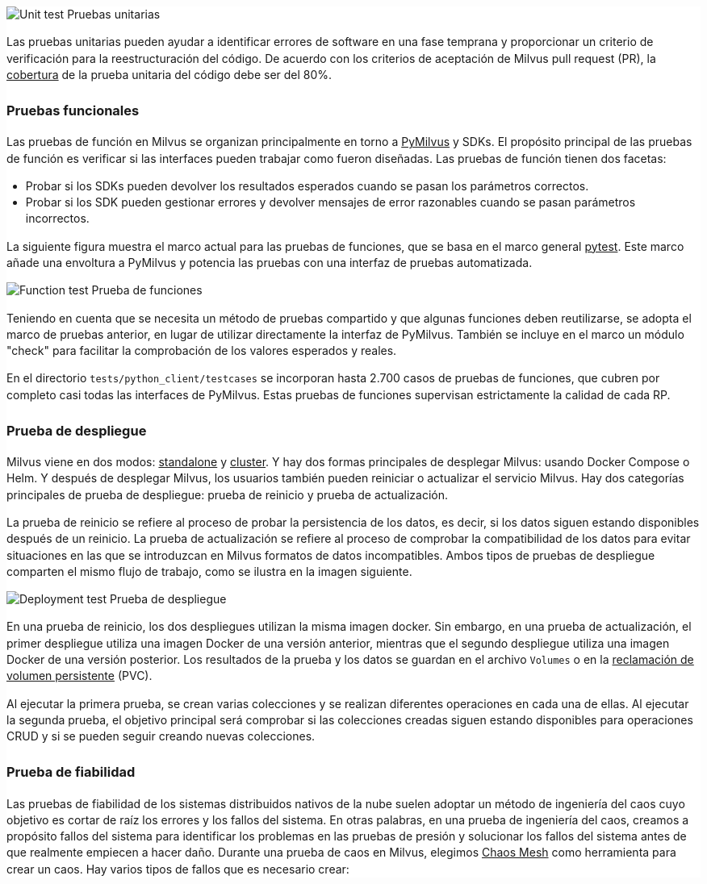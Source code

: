    <span class="img-wrapper"> <img translate="no" src="https://assets.zilliz.com/Unit_test_7d3d422345.png" alt="Unit test" class="doc-image" id="unit-test" />
   </span> <span class="img-wrapper"> <span>Pruebas unitarias</span> </span></p>
<p>Las pruebas unitarias pueden ayudar a identificar errores de software en una fase temprana y proporcionar un criterio de verificación para la reestructuración del código. De acuerdo con los criterios de aceptación de Milvus pull request (PR), la <a href="https://app.codecov.io/gh/milvus-io/milvus/">cobertura</a> de la prueba unitaria del código debe ser del 80%.</p>
<h3 id="Function-test" class="common-anchor-header">Pruebas funcionales</h3><p>Las pruebas de función en Milvus se organizan principalmente en torno a <a href="https://github.com/milvus-io/pymilvus">PyMilvus</a> y SDKs. El propósito principal de las pruebas de función es verificar si las interfaces pueden trabajar como fueron diseñadas. Las pruebas de función tienen dos facetas:</p>
<ul>
<li>Probar si los SDKs pueden devolver los resultados esperados cuando se pasan los parámetros correctos.</li>
<li>Probar si los SDK pueden gestionar errores y devolver mensajes de error razonables cuando se pasan parámetros incorrectos.</li>
</ul>
<p>La siguiente figura muestra el marco actual para las pruebas de funciones, que se basa en el marco general <a href="https://pytest.org/">pytest</a>. Este marco añade una envoltura a PyMilvus y potencia las pruebas con una interfaz de pruebas automatizada.</p>
<p>
  
   <span class="img-wrapper"> <img translate="no" src="https://assets.zilliz.com/Function_test_41f837d3e7.png" alt="Function test" class="doc-image" id="function-test" />
   </span> <span class="img-wrapper"> <span>Prueba de funciones</span> </span></p>
<p>Teniendo en cuenta que se necesita un método de pruebas compartido y que algunas funciones deben reutilizarse, se adopta el marco de pruebas anterior, en lugar de utilizar directamente la interfaz de PyMilvus. También se incluye en el marco un módulo "check" para facilitar la comprobación de los valores esperados y reales.</p>
<p>En el directorio <code translate="no">tests/python_client/testcases</code> se incorporan hasta 2.700 casos de pruebas de funciones, que cubren por completo casi todas las interfaces de PyMilvus. Estas pruebas de funciones supervisan estrictamente la calidad de cada RP.</p>
<h3 id="Deployment-test" class="common-anchor-header">Prueba de despliegue</h3><p>Milvus viene en dos modos: <a href="https://milvus.io/docs/v2.0.x/install_standalone-docker.md">standalone</a> y <a href="https://milvus.io/docs/v2.0.x/install_cluster-docker.md">cluster</a>. Y hay dos formas principales de desplegar Milvus: usando Docker Compose o Helm. Y después de desplegar Milvus, los usuarios también pueden reiniciar o actualizar el servicio Milvus. Hay dos categorías principales de prueba de despliegue: prueba de reinicio y prueba de actualización.</p>
<p>La prueba de reinicio se refiere al proceso de probar la persistencia de los datos, es decir, si los datos siguen estando disponibles después de un reinicio. La prueba de actualización se refiere al proceso de comprobar la compatibilidad de los datos para evitar situaciones en las que se introduzcan en Milvus formatos de datos incompatibles. Ambos tipos de pruebas de despliegue comparten el mismo flujo de trabajo, como se ilustra en la imagen siguiente.</p>
<p>
  
   <span class="img-wrapper"> <img translate="no" src="https://assets.zilliz.com/Deployment_test_342ab3b3f5.png" alt="Deployment test" class="doc-image" id="deployment-test" />
   </span> <span class="img-wrapper"> <span>Prueba de despliegue</span> </span></p>
<p>En una prueba de reinicio, los dos despliegues utilizan la misma imagen docker. Sin embargo, en una prueba de actualización, el primer despliegue utiliza una imagen Docker de una versión anterior, mientras que el segundo despliegue utiliza una imagen Docker de una versión posterior. Los resultados de la prueba y los datos se guardan en el archivo <code translate="no">Volumes</code> o en la <a href="https://kubernetes.io/docs/concepts/storage/persistent-volumes/">reclamación de volumen persistente</a> (PVC).</p>
<p>Al ejecutar la primera prueba, se crean varias colecciones y se realizan diferentes operaciones en cada una de ellas. Al ejecutar la segunda prueba, el objetivo principal será comprobar si las colecciones creadas siguen estando disponibles para operaciones CRUD y si se pueden seguir creando nuevas colecciones.</p>
<h3 id="Reliability-test" class="common-anchor-header">Prueba de fiabilidad</h3><p>Las pruebas de fiabilidad de los sistemas distribuidos nativos de la nube suelen adoptar un método de ingeniería del caos cuyo objetivo es cortar de raíz los errores y los fallos del sistema. En otras palabras, en una prueba de ingeniería del caos, creamos a propósito fallos del sistema para identificar los problemas en las pruebas de presión y solucionar los fallos del sistema antes de que realmente empiecen a hacer daño. Durante una prueba de caos en Milvus, elegimos <a href="https://chaos-mesh.org/">Chaos Mesh</a> como herramienta para crear un caos. Hay varios tipos de fallos que es necesario crear:</p>
<ul>